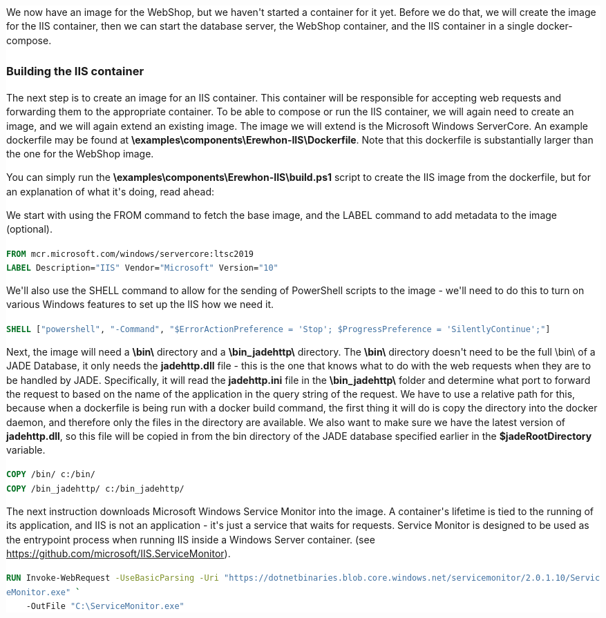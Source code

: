 We now have an image for the WebShop, but we haven't started a container for it yet. Before we do that, we will create the image for the IIS container, then we can start the database server, the WebShop container, and the IIS container in a single docker-compose.

### Building the IIS container

The next step is to create an image for an IIS container. This container will be responsible for accepting web requests and forwarding them to the appropriate container. To be able to compose or run the IIS container, we will again need to create an image, and we will again extend an existing image. The image we will extend is the Microsoft Windows ServerCore. An example dockerfile may be found at __\examples\components\Erewhon-IIS\Dockerfile__. Note that this dockerfile is substantially larger than the one for the WebShop image.

You can simply run the __\examples\components\Erewhon-IIS\build.ps1__ script to create the IIS image from the dockerfile, but for an explanation of what it's doing, read ahead:

We start with using the FROM command to fetch the base image, and the LABEL command to add metadata to the image (optional).

```dockerfile
FROM mcr.microsoft.com/windows/servercore:ltsc2019
LABEL Description="IIS" Vendor="Microsoft" Version="10"
```

We'll also use the SHELL command to allow for the sending of PowerShell scripts to the image - we'll need to do this to turn on various Windows features to set up the IIS how we need it.

```dockerfile
SHELL ["powershell", "-Command", "$ErrorActionPreference = 'Stop'; $ProgressPreference = 'SilentlyContinue';"]
```

Next, the image will need a __\bin\\__ directory and a __\bin_jadehttp\\__ directory. The __\bin\\__ directory doesn't need to be the full \bin\ of a JADE Database, it only needs the __jadehttp.dll__ file - this is the one that knows what to do with the web requests when they are to be handled by JADE. Specifically, it will read the __jadehttp.ini__ file in the __\bin_jadehttp\\__ folder and determine what port to forward the request to based on the name of the application in the query string of the request. We have to use a relative path for this, because when a dockerfile is being run with a docker build command, the first thing it will do is copy the directory into the docker daemon, and therefore only the files in the directory are available. We also want to make sure we have the latest version of __jadehttp.dll__, so this file will be copied in from the bin directory of the JADE database specified earlier in the __$jadeRootDirectory__ variable.

```dockerfile
COPY /bin/ c:/bin/
COPY /bin_jadehttp/ c:/bin_jadehttp/
```

The next instruction downloads Microsoft Windows Service Monitor into the image. A container's lifetime is tied to the running of its application, and IIS is not an application - it's just a service that waits for requests. Service Monitor is designed to be used as the entrypoint process when running IIS inside a Windows Server container. (see <https://github.com/microsoft/IIS.ServiceMonitor>).

```dockerfile
RUN Invoke-WebRequest -UseBasicParsing -Uri "https://dotnetbinaries.blob.core.windows.net/servicemonitor/2.0.1.10/ServiceMonitor.exe" `
    -OutFile "C:\ServiceMonitor.exe"
```
